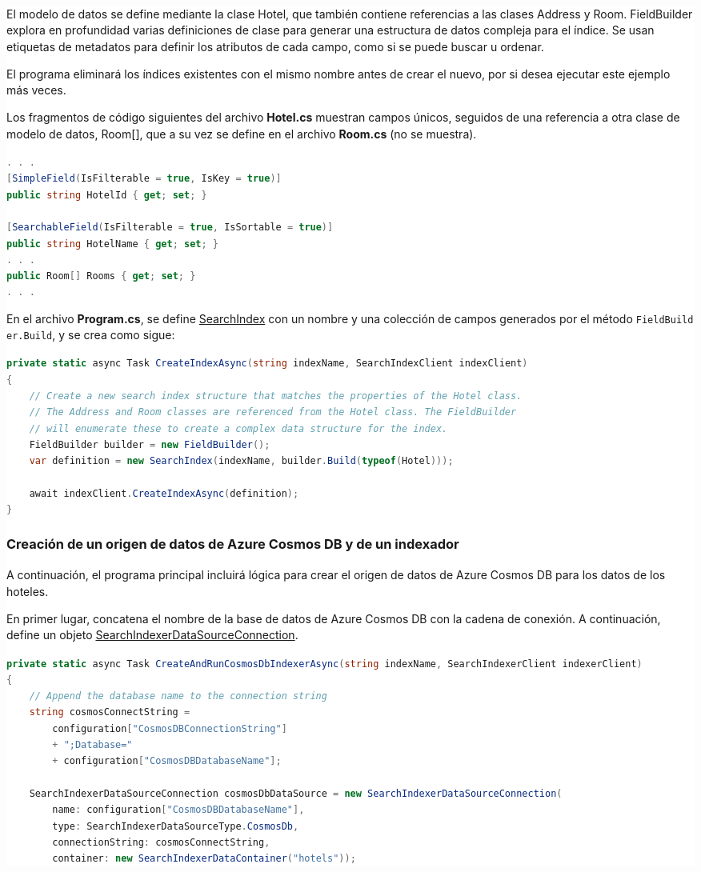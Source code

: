 El modelo de datos se define mediante la clase Hotel, que también contiene referencias a las clases Address y Room. FieldBuilder explora en profundidad varias definiciones de clase para generar una estructura de datos compleja para el índice. Se usan etiquetas de metadatos para definir los atributos de cada campo, como si se puede buscar u ordenar.

El programa eliminará los índices existentes con el mismo nombre antes de crear el nuevo, por si desea ejecutar este ejemplo más veces.

Los fragmentos de código siguientes del archivo **Hotel.cs** muestran campos únicos, seguidos de una referencia a otra clase de modelo de datos, Room[], que a su vez se define en el archivo **Room.cs** (no se muestra).

```csharp
. . .
[SimpleField(IsFilterable = true, IsKey = true)]
public string HotelId { get; set; }

[SearchableField(IsFilterable = true, IsSortable = true)]
public string HotelName { get; set; }
. . .
public Room[] Rooms { get; set; }
. . .
```

En el archivo **Program.cs**, se define [SearchIndex](/dotnet/api/azure.search.documents.indexes.models.searchindex) con un nombre y una colección de campos generados por el método `FieldBuilder.Build`, y se crea como sigue:

```csharp
private static async Task CreateIndexAsync(string indexName, SearchIndexClient indexClient)
{
    // Create a new search index structure that matches the properties of the Hotel class.
    // The Address and Room classes are referenced from the Hotel class. The FieldBuilder
    // will enumerate these to create a complex data structure for the index.
    FieldBuilder builder = new FieldBuilder();
    var definition = new SearchIndex(indexName, builder.Build(typeof(Hotel)));

    await indexClient.CreateIndexAsync(definition);
}
```

### <a name="create-azure-cosmos-db-data-source-and-indexer"></a>Creación de un origen de datos de Azure Cosmos DB y de un indexador

A continuación, el programa principal incluirá lógica para crear el origen de datos de Azure Cosmos DB para los datos de los hoteles.

En primer lugar, concatena el nombre de la base de datos de Azure Cosmos DB con la cadena de conexión. A continuación, define un objeto [SearchIndexerDataSourceConnection](/dotnet/api/azure.search.documents.indexes.models.searchindexerdatasourceconnection).

```csharp
private static async Task CreateAndRunCosmosDbIndexerAsync(string indexName, SearchIndexerClient indexerClient)
{
    // Append the database name to the connection string
    string cosmosConnectString =
        configuration["CosmosDBConnectionString"]
        + ";Database="
        + configuration["CosmosDBDatabaseName"];

    SearchIndexerDataSourceConnection cosmosDbDataSource = new SearchIndexerDataSourceConnection(
        name: configuration["CosmosDBDatabaseName"],
        type: SearchIndexerDataSourceType.CosmosDb,
        connectionString: cosmosConnectString,
        container: new SearchIndexerDataContainer("hotels"));

```